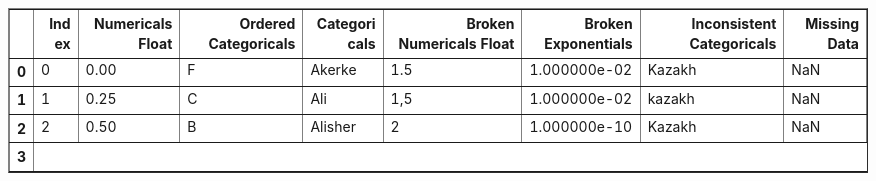 <div>
<style scoped>
    .dataframe tbody tr th:only-of-type {
        vertical-align: middle;
    }

    .dataframe tbody tr th {
        vertical-align: top;
    }

    .dataframe thead th {
        text-align: right;
    }
</style>
<table border="1" class="dataframe">
  <thead>
    <tr style="text-align: right;">
      <th></th>
      <th>Index</th>
      <th>Numericals Float</th>
      <th>Ordered Categoricals</th>
      <th>Categoricals</th>
      <th>Broken Numericals Float</th>
      <th>Broken Exponentials</th>
      <th>Inconsistent Categoricals</th>
      <th>Missing Data</th>
    </tr>
  </thead>
  <tbody>
    <tr>
      <th>0</th>
      <td>0</td>
      <td>0.00</td>
      <td>F</td>
      <td>Akerke</td>
      <td>1.5</td>
      <td>1.000000e-02</td>
      <td>Kazakh</td>
      <td>NaN</td>
    </tr>
    <tr>
      <th>1</th>
      <td>1</td>
      <td>0.25</td>
      <td>C</td>
      <td>Ali</td>
      <td>1,5</td>
      <td>1.000000e-02</td>
      <td>kazakh</td>
      <td>NaN</td>
    </tr>
    <tr>
      <th>2</th>
      <td>2</td>
      <td>0.50</td>
      <td>B</td>
      <td>Alisher</td>
      <td>2</td>
      <td>1.000000e-10</td>
      <td>Kazakh</td>
      <td>NaN</td>
    </tr>
    <tr>
      <th>3</th>